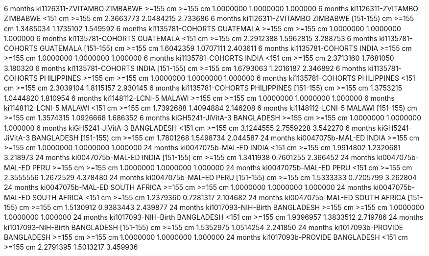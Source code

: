 6 months    ki1126311-ZVITAMBO         ZIMBABWE                       >=155 cm             >=155 cm          1.0000000   1.0000000   1.000000
6 months    ki1126311-ZVITAMBO         ZIMBABWE                       <151 cm              >=155 cm          2.3663773   2.0484215   2.733686
6 months    ki1126311-ZVITAMBO         ZIMBABWE                       [151-155) cm         >=155 cm          1.3485034   1.1735102   1.549592
6 months    ki1135781-COHORTS          GUATEMALA                      >=155 cm             >=155 cm          1.0000000   1.0000000   1.000000
6 months    ki1135781-COHORTS          GUATEMALA                      <151 cm              >=155 cm          2.2912388   1.5962815   3.288753
6 months    ki1135781-COHORTS          GUATEMALA                      [151-155) cm         >=155 cm          1.6042359   1.0707111   2.403611
6 months    ki1135781-COHORTS          INDIA                          >=155 cm             >=155 cm          1.0000000   1.0000000   1.000000
6 months    ki1135781-COHORTS          INDIA                          <151 cm              >=155 cm          2.3713160   1.7681050   3.180320
6 months    ki1135781-COHORTS          INDIA                          [151-155) cm         >=155 cm          1.6793063   1.2016187   2.346892
6 months    ki1135781-COHORTS          PHILIPPINES                    >=155 cm             >=155 cm          1.0000000   1.0000000   1.000000
6 months    ki1135781-COHORTS          PHILIPPINES                    <151 cm              >=155 cm          2.3039104   1.8115157   2.930145
6 months    ki1135781-COHORTS          PHILIPPINES                    [151-155) cm         >=155 cm          1.3753215   1.0444820   1.810954
6 months    ki1148112-LCNI-5           MALAWI                         >=155 cm             >=155 cm          1.0000000   1.0000000   1.000000
6 months    ki1148112-LCNI-5           MALAWI                         <151 cm              >=155 cm          1.7392688   1.4094884   2.146208
6 months    ki1148112-LCNI-5           MALAWI                         [151-155) cm         >=155 cm          1.3574315   1.0926668   1.686352
6 months    kiGH5241-JiVitA-3          BANGLADESH                     >=155 cm             >=155 cm          1.0000000   1.0000000   1.000000
6 months    kiGH5241-JiVitA-3          BANGLADESH                     <151 cm              >=155 cm          3.1244555   2.7559228   3.542270
6 months    kiGH5241-JiVitA-3          BANGLADESH                     [151-155) cm         >=155 cm          1.7801268   1.5498734   2.044587
24 months   ki0047075b-MAL-ED          INDIA                          >=155 cm             >=155 cm          1.0000000   1.0000000   1.000000
24 months   ki0047075b-MAL-ED          INDIA                          <151 cm              >=155 cm          1.9914802   1.2320681   3.218973
24 months   ki0047075b-MAL-ED          INDIA                          [151-155) cm         >=155 cm          1.3411938   0.7601255   2.366452
24 months   ki0047075b-MAL-ED          PERU                           >=155 cm             >=155 cm          1.0000000   1.0000000   1.000000
24 months   ki0047075b-MAL-ED          PERU                           <151 cm              >=155 cm          2.3555556   1.2672529   4.378480
24 months   ki0047075b-MAL-ED          PERU                           [151-155) cm         >=155 cm          1.5333333   0.7205799   3.262804
24 months   ki0047075b-MAL-ED          SOUTH AFRICA                   >=155 cm             >=155 cm          1.0000000   1.0000000   1.000000
24 months   ki0047075b-MAL-ED          SOUTH AFRICA                   <151 cm              >=155 cm          1.2379360   0.7281317   2.104682
24 months   ki0047075b-MAL-ED          SOUTH AFRICA                   [151-155) cm         >=155 cm          1.5130912   0.9383443   2.439877
24 months   ki1017093-NIH-Birth        BANGLADESH                     >=155 cm             >=155 cm          1.0000000   1.0000000   1.000000
24 months   ki1017093-NIH-Birth        BANGLADESH                     <151 cm              >=155 cm          1.9396957   1.3833512   2.719786
24 months   ki1017093-NIH-Birth        BANGLADESH                     [151-155) cm         >=155 cm          1.5352975   1.0514254   2.241850
24 months   ki1017093b-PROVIDE         BANGLADESH                     >=155 cm             >=155 cm          1.0000000   1.0000000   1.000000
24 months   ki1017093b-PROVIDE         BANGLADESH                     <151 cm              >=155 cm          2.2791395   1.5013217   3.459936